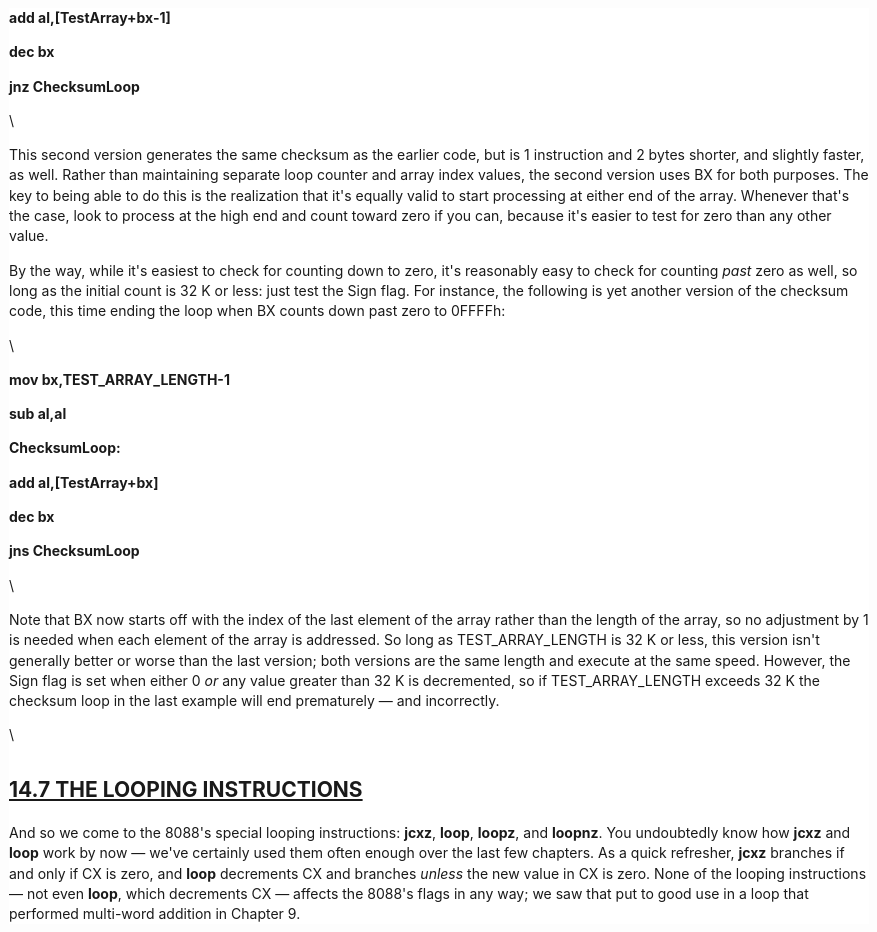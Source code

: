 **add al,[TestArray+bx-1]**

**dec bx**

**jnz ChecksumLoop**

\

This second version generates the same checksum as the earlier code, but
is 1 instruction and 2 bytes shorter, and slightly faster, as well.
Rather than maintaining separate loop counter and array index values,
the second version uses BX for both purposes. The key to being able to
do this is the realization that it's equally valid to start processing
at either end of the array. Whenever that's the case, look to process at
the high end and count toward zero if you can, because it's easier to
test for zero than any other value.

By the way, while it's easiest to check for counting down to zero, it's
reasonably easy to check for counting *past* zero as well, so long as
the initial count is 32 K or less: just test the Sign flag. For
instance, the following is yet another version of the checksum code,
this time ending the loop when BX counts down past zero to 0FFFFh:

\

**mov bx,TEST\_ARRAY\_LENGTH-1**

**sub al,al**

**ChecksumLoop:**

**add al,[TestArray+bx]**

**dec bx**

**jns ChecksumLoop**

\

Note that BX now starts off with the index of the last element of the
array rather than the length of the array, so no adjustment by 1 is
needed when each element of the array is addressed. So long as
TEST\_ARRAY\_LENGTH is 32 K or less, this version isn't generally better
or worse than the last version; both versions are the same length and
execute at the same speed. However, the Sign flag is set when either 0
*or* any value greater than 32 K is decremented, so if
TEST\_ARRAY\_LENGTH exceeds 32 K the checksum loop in the last example
will end prematurely — and incorrectly.

\

[**14.7 THE LOOPING INSTRUCTIONS**](#T1407)
-------------------------------------------

And so we come to the 8088's special looping instructions: **jcxz**,
**loop**, **loopz**, and **loopnz**. You undoubtedly know how **jcxz**
and **loop** work by now — we've certainly used them often enough over
the last few chapters. As a quick refresher, **jcxz** branches if and
only if CX is zero, and **loop** decrements CX and branches *unless* the
new value in CX is zero. None of the looping instructions — not even
**loop**, which decrements CX — affects the 8088's flags in any way; we
saw that put to good use in a loop that performed multi-word addition in
Chapter 9.
